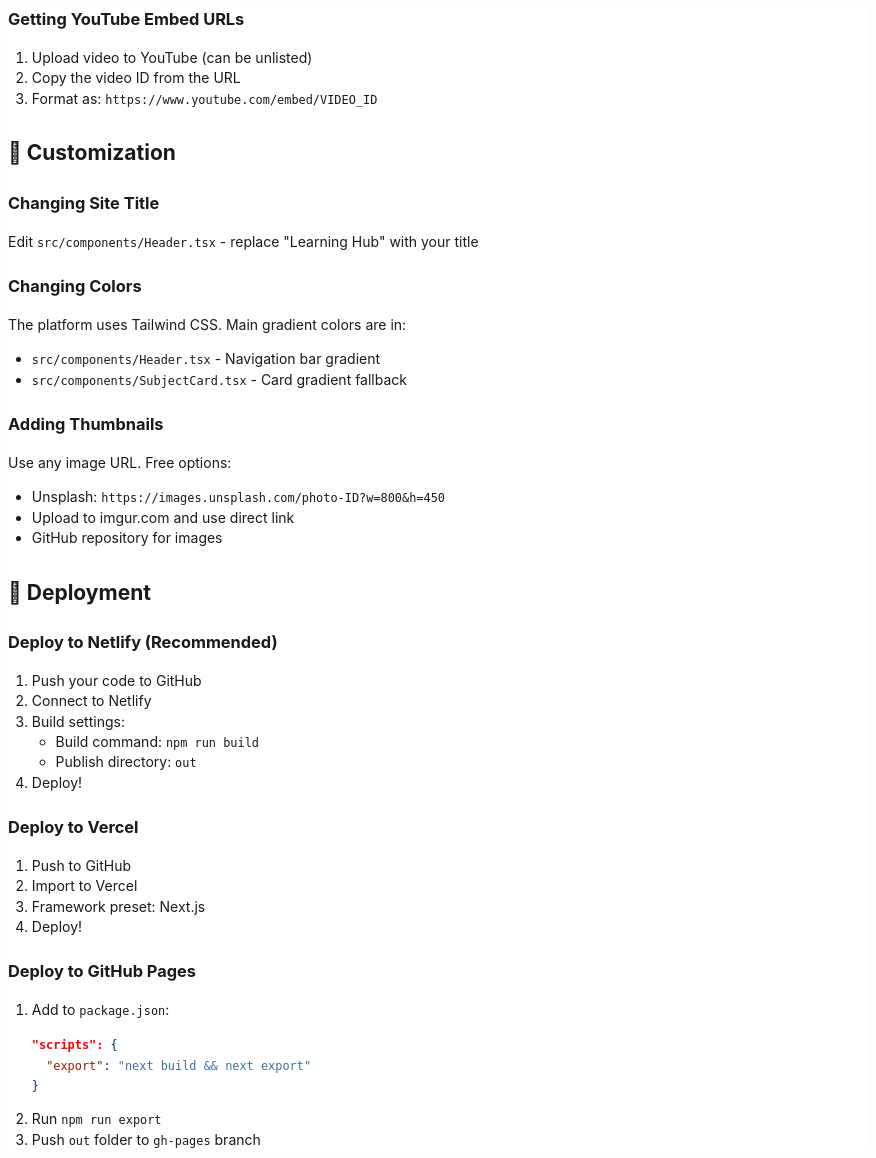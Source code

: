 ### Getting YouTube Embed URLs

1. Upload video to YouTube (can be unlisted)
2. Copy the video ID from the URL
3. Format as: `https://www.youtube.com/embed/VIDEO_ID`

## 🎨 Customization

### Changing Site Title
Edit `src/components/Header.tsx` - replace "Learning Hub" with your title

### Changing Colors
The platform uses Tailwind CSS. Main gradient colors are in:
- `src/components/Header.tsx` - Navigation bar gradient
- `src/components/SubjectCard.tsx` - Card gradient fallback

### Adding Thumbnails
Use any image URL. Free options:
- Unsplash: `https://images.unsplash.com/photo-ID?w=800&h=450`
- Upload to imgur.com and use direct link
- GitHub repository for images

## 🚢 Deployment

### Deploy to Netlify (Recommended)

1. Push your code to GitHub
2. Connect to Netlify
3. Build settings:
   - Build command: `npm run build`
   - Publish directory: `out`
4. Deploy!

### Deploy to Vercel

1. Push to GitHub
2. Import to Vercel
3. Framework preset: Next.js
4. Deploy!

### Deploy to GitHub Pages

1. Add to `package.json`:
   ```json
   "scripts": {
     "export": "next build && next export"
   }
   ```
2. Run `npm run export`
3. Push `out` folder to `gh-pages` branch
